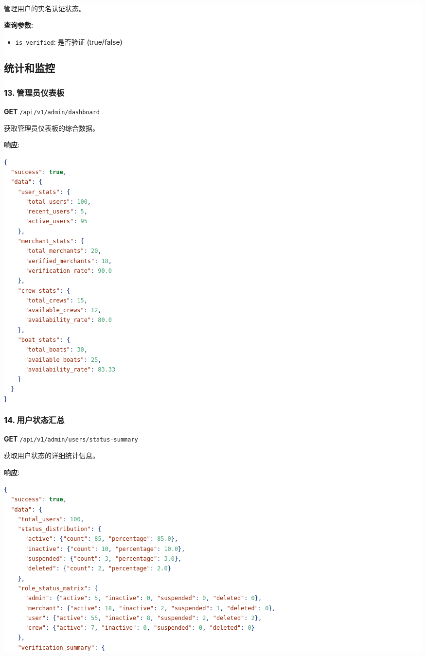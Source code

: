 管理用户的实名认证状态。

**查询参数**:
- `is_verified`: 是否验证 (true/false)

## 统计和监控

### 13. 管理员仪表板
**GET** `/api/v1/admin/dashboard`

获取管理员仪表板的综合数据。

**响应**:
```json
{
  "success": true,
  "data": {
    "user_stats": {
      "total_users": 100,
      "recent_users": 5,
      "active_users": 95
    },
    "merchant_stats": {
      "total_merchants": 20,
      "verified_merchants": 18,
      "verification_rate": 90.0
    },
    "crew_stats": {
      "total_crews": 15,
      "available_crews": 12,
      "availability_rate": 80.0
    },
    "boat_stats": {
      "total_boats": 30,
      "available_boats": 25,
      "availability_rate": 83.33
    }
  }
}
```

### 14. 用户状态汇总
**GET** `/api/v1/admin/users/status-summary`

获取用户状态的详细统计信息。

**响应**:
```json
{
  "success": true,
  "data": {
    "total_users": 100,
    "status_distribution": {
      "active": {"count": 85, "percentage": 85.0},
      "inactive": {"count": 10, "percentage": 10.0},
      "suspended": {"count": 3, "percentage": 3.0},
      "deleted": {"count": 2, "percentage": 2.0}
    },
    "role_status_matrix": {
      "admin": {"active": 5, "inactive": 0, "suspended": 0, "deleted": 0},
      "merchant": {"active": 18, "inactive": 2, "suspended": 1, "deleted": 0},
      "user": {"active": 55, "inactive": 8, "suspended": 2, "deleted": 2},
      "crew": {"active": 7, "inactive": 0, "suspended": 0, "deleted": 0}
    },
    "verification_summary": {
```